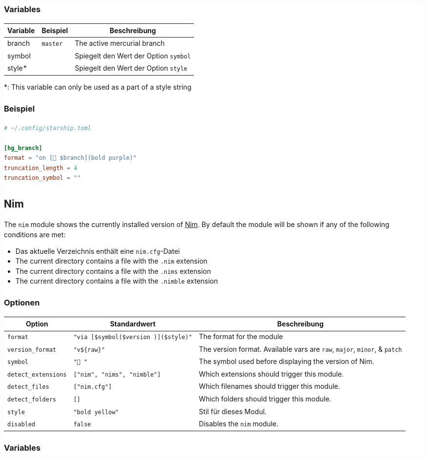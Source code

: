 ### Variables

| Variable  | Beispiel | Beschreibung                          |
| --------- | -------- | ------------------------------------- |
| branch    | `master` | The active mercurial branch           |
| symbol    |          | Spiegelt den Wert der Option `symbol` |
| style\* |          | Spiegelt den Wert der Option `style`  |

*: This variable can only be used as a part of a style string

### Beispiel

```toml
# ~/.config/starship.toml

[hg_branch]
format = "on [🌱 $branch](bold purple)"
truncation_length = 4
truncation_symbol = ""
```

## Nim

The `nim` module shows the currently installed version of [Nim](https://nim-lang.org/). By default the module will be shown if any of the following conditions are met:

- Das aktuelle Verzeichnis enthält eine `nim.cfg`-Datei
- The current directory contains a file with the `.nim` extension
- The current directory contains a file with the `.nims` extension
- The current directory contains a file with the `.nimble` extension

### Optionen

| Option              | Standardwert                         | Beschreibung                                                              |
| ------------------- | ------------------------------------ | ------------------------------------------------------------------------- |
| `format`            | `"via [$symbol($version )]($style)"` | The format for the module                                                 |
| `version_format`    | `"v${raw}"`                          | The version format. Available vars are `raw`, `major`, `minor`, & `patch` |
| `symbol`            | `"👑 "`                               | The symbol used before displaying the version of Nim.                     |
| `detect_extensions` | `["nim", "nims", "nimble"]`          | Which extensions should trigger this module.                              |
| `detect_files`      | `["nim.cfg"]`                        | Which filenames should trigger this module.                               |
| `detect_folders`    | `[]`                                 | Which folders should trigger this module.                                 |
| `style`             | `"bold yellow"`                      | Stil für dieses Modul.                                                    |
| `disabled`          | `false`                              | Disables the `nim` module.                                                |

### Variables
